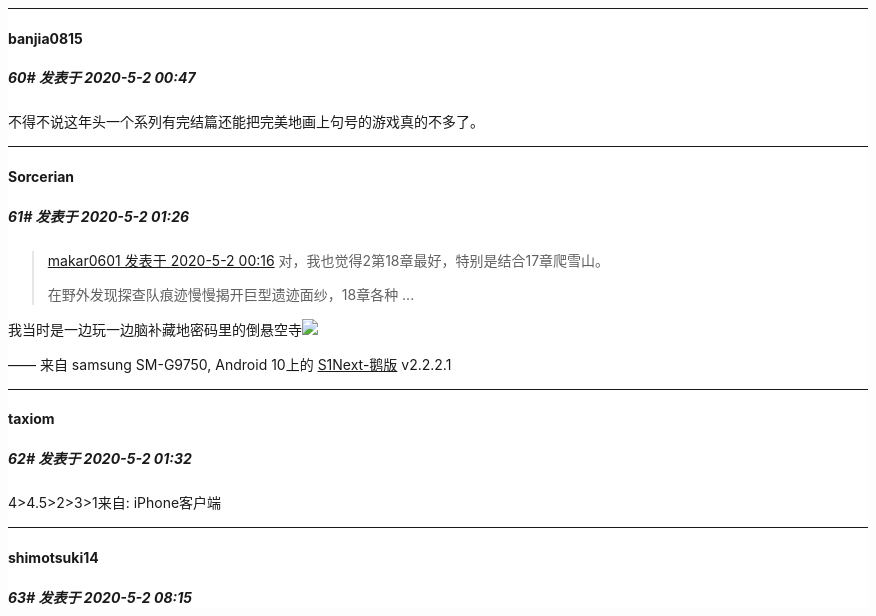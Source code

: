 





-----

####  banjia0815  
##### 60#       发表于 2020-5-2 00:47




不得不说这年头一个系列有完结篇还能把完美地画上句号的游戏真的不多了。







-----

####  Sorcerian  
##### 61#       发表于 2020-5-2 01:26



<blockquote><a href="httphttps://bbs.saraba1st.com/2b/forum.php?mod=redirect&amp;goto=findpost&amp;pid=47274853&amp;ptid=1931755" target="_blank">makar0601 发表于 2020-5-2 00:16</a>
对，我也觉得2第18章最好，特别是结合17章爬雪山。

在野外发现探查队痕迹慢慢揭开巨型遗迹面纱，18章各种 ...</blockquote>
我当时是一边玩一边脑补藏地密码里的倒悬空寺<img src="https://static.saraba1st.com/image/smiley/carton2017/239.png" referrerpolicy="no-referrer">

—— 来自 samsung SM-G9750, Android 10上的 [S1Next-鹅版](https://github.com/ykrank/S1-Next/releases) v2.2.2.1







-----

####  taxiom  
##### 62#       发表于 2020-5-2 01:32




4&gt;4.5&gt;2&gt;3&gt;1来自: iPhone客户端







-----

####  shimotsuki14  
##### 63#       发表于 2020-5-2 08:15


